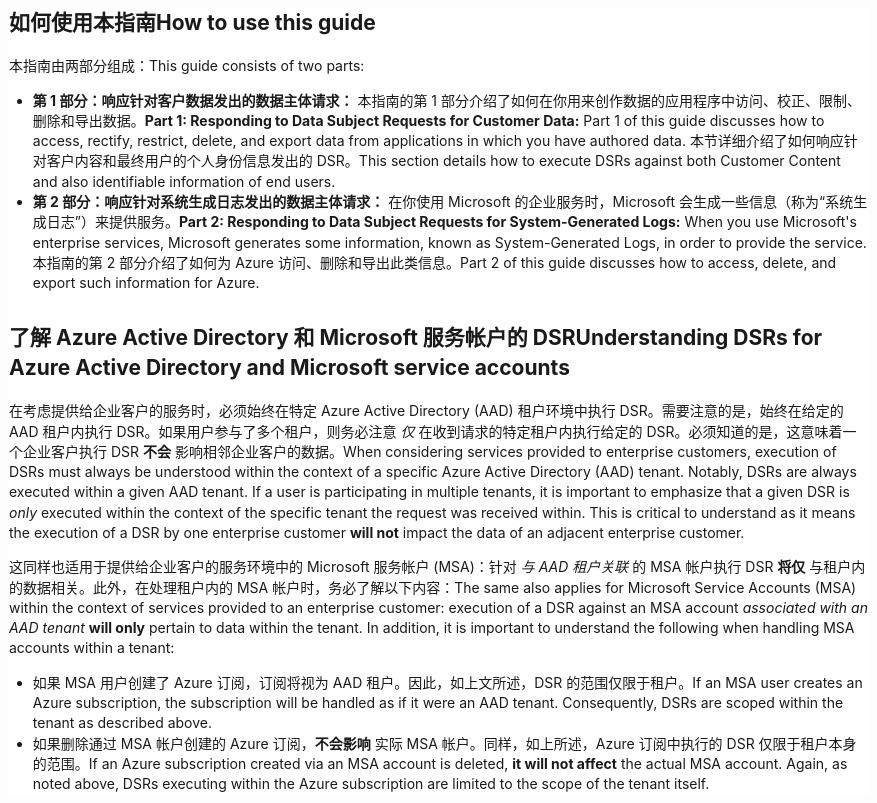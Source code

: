 ## <a name="how-to-use-this-guide"></a><span data-ttu-id="3d82e-142">如何使用本指南</span><span class="sxs-lookup"><span data-stu-id="3d82e-142">How to use this guide</span></span>

<span data-ttu-id="3d82e-143">本指南由两部分组成：</span><span class="sxs-lookup"><span data-stu-id="3d82e-143">This guide consists of two parts:</span></span>

- <span data-ttu-id="3d82e-144">**第 1 部分：响应针对客户数据发出的数据主体请求：** 本指南的第 1 部分介绍了如何在你用来创作数据的应用程序中访问、校正、限制、删除和导出数据。</span><span class="sxs-lookup"><span data-stu-id="3d82e-144">**Part 1: Responding to Data Subject Requests for Customer Data:** Part 1 of this guide discusses how to access, rectify, restrict, delete, and export data from applications in which you have authored data.</span></span> <span data-ttu-id="3d82e-145">本节详细介绍了如何响应针对客户内容和最终用户的个人身份信息发出的 DSR。</span><span class="sxs-lookup"><span data-stu-id="3d82e-145">This section details how to execute DSRs against both Customer Content and also identifiable information of end users.</span></span>
- <span data-ttu-id="3d82e-146">**第 2 部分：响应针对系统生成日志发出的数据主体请求：** 在你使用 Microsoft 的企业服务时，Microsoft 会生成一些信息（称为“系统生成日志”）来提供服务。</span><span class="sxs-lookup"><span data-stu-id="3d82e-146">**Part 2: Responding to Data Subject Requests for System-Generated Logs:** When you use Microsoft's enterprise services, Microsoft generates some information, known as System-Generated Logs, in order to provide the service.</span></span> <span data-ttu-id="3d82e-147">本指南的第 2 部分介绍了如何为 Azure 访问、删除和导出此类信息。</span><span class="sxs-lookup"><span data-stu-id="3d82e-147">Part 2 of this guide discusses how to access, delete, and export such information for Azure.</span></span>

## <a name="understanding-dsrs-for-azure-active-directory-and-microsoft-service-accounts"></a><span data-ttu-id="3d82e-148">了解 Azure Active Directory 和 Microsoft 服务帐户的 DSR</span><span class="sxs-lookup"><span data-stu-id="3d82e-148">Understanding DSRs for Azure Active Directory and Microsoft service accounts</span></span>

<span data-ttu-id="3d82e-p111">在考虑提供给企业客户的服务时，必须始终在特定 Azure Active Directory (AAD) 租户环境中执行 DSR。需要注意的是，始终在给定的 AAD 租户内执行 DSR。如果用户参与了多个租户，则务必注意 *仅* 在收到请求的特定租户内执行给定的 DSR。必须知道的是，这意味着一个企业客户执行 DSR **不会** 影响相邻企业客户的数据。</span><span class="sxs-lookup"><span data-stu-id="3d82e-p111">When considering services provided to enterprise customers, execution of DSRs must always be understood within the context of a specific Azure Active Directory (AAD) tenant. Notably, DSRs are always executed within a given AAD tenant. If a user is participating in multiple tenants, it is important to emphasize that a given DSR is *only* executed within the context of the specific tenant the request was received within. This is critical to understand as it means the execution of a DSR by one enterprise customer **will not** impact the data of an adjacent enterprise customer.</span></span>

<span data-ttu-id="3d82e-p112">这同样也适用于提供给企业客户的服务环境中的 Microsoft 服务帐户 (MSA)：针对 *与 AAD 租户关联* 的 MSA 帐户执行 DSR **将仅** 与租户内的数据相关。此外，在处理租户内的 MSA 帐户时，务必了解以下内容：</span><span class="sxs-lookup"><span data-stu-id="3d82e-p112">The same also applies for Microsoft Service Accounts (MSA) within the context of services provided to an enterprise customer: execution of a DSR against an MSA account *associated with an AAD tenant* **will only** pertain to data within the tenant. In addition, it is important to understand the following when handling MSA accounts within a tenant:</span></span>

- <span data-ttu-id="3d82e-p113">如果 MSA 用户创建了 Azure 订阅，订阅将视为 AAD 租户。因此，如上文所述，DSR 的范围仅限于租户。</span><span class="sxs-lookup"><span data-stu-id="3d82e-p113">If an MSA user creates an Azure subscription, the subscription will be handled as if it were an AAD tenant. Consequently, DSRs are scoped within the tenant as described above.</span></span>
- <span data-ttu-id="3d82e-p114">如果删除通过 MSA 帐户创建的 Azure 订阅，**不会影响** 实际 MSA 帐户。同样，如上所述，Azure 订阅中执行的 DSR 仅限于租户本身的范围。</span><span class="sxs-lookup"><span data-stu-id="3d82e-p114">If an Azure subscription created via an MSA account is deleted, **it will not affect** the actual MSA account. Again, as noted above, DSRs executing within the Azure subscription are limited to the scope of the tenant itself.</span></span>
